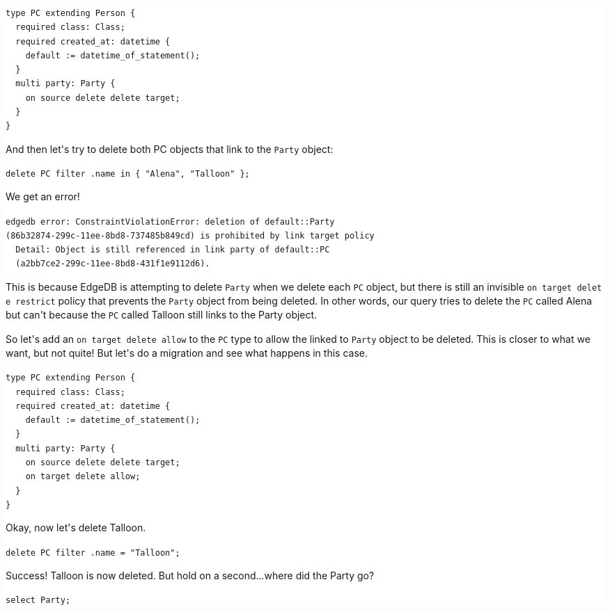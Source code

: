 ```sdl
type PC extending Person {
  required class: Class;
  required created_at: datetime {
    default := datetime_of_statement();
  }
  multi party: Party {
    on source delete delete target;
  }
}
```

And then let's try to delete both PC objects that link to the `Party` object:

```edgeql
delete PC filter .name in { "Alena", "Talloon" };
```

We get an error!

```
edgedb error: ConstraintViolationError: deletion of default::Party
(86b32874-299c-11ee-8bd8-737485b849cd) is prohibited by link target policy
  Detail: Object is still referenced in link party of default::PC
  (a2bb7ce2-299c-11ee-8bd8-431f1e9112d6).
```

This is because EdgeDB is attempting to delete `Party` when we delete each `PC` object, but there is still an invisible `on target delete restrict` policy that prevents the `Party` object from being deleted. In other words, our query tries to delete the `PC` called Alena but can't because the `PC` called Talloon still links to the Party object.

So let's add an `on target delete allow` to the `PC` type to allow the linked to `Party` object to be deleted. This is closer to what we want, but not quite! But let's do a migration and see what happens in this case.

```sdl
type PC extending Person {
  required class: Class;
  required created_at: datetime {
    default := datetime_of_statement();
  }
  multi party: Party {
    on source delete delete target;
    on target delete allow;
  }
}
```

Okay, now let's delete Talloon.

```edgeql
delete PC filter .name = "Talloon";
```

Success! Talloon is now deleted. But hold on a second...where did the Party go?

```edgeql
select Party;
```
